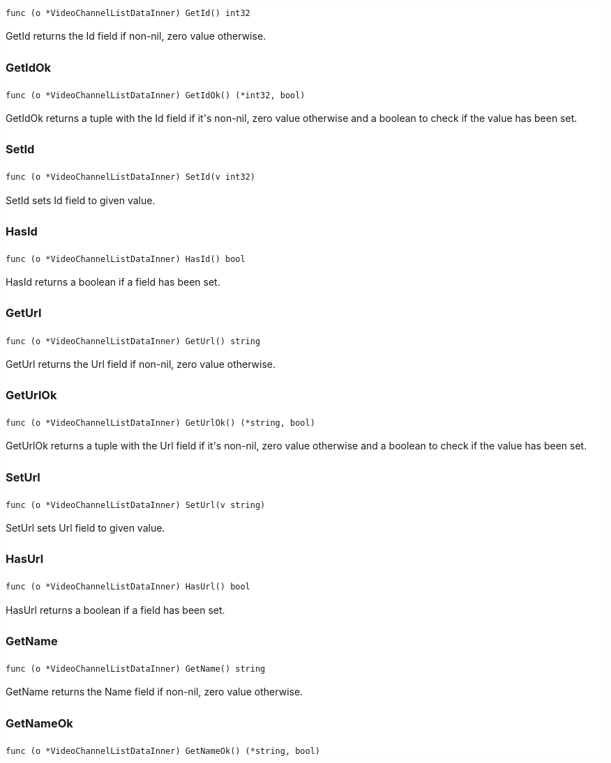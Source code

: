 `func (o *VideoChannelListDataInner) GetId() int32`

GetId returns the Id field if non-nil, zero value otherwise.

### GetIdOk

`func (o *VideoChannelListDataInner) GetIdOk() (*int32, bool)`

GetIdOk returns a tuple with the Id field if it's non-nil, zero value otherwise
and a boolean to check if the value has been set.

### SetId

`func (o *VideoChannelListDataInner) SetId(v int32)`

SetId sets Id field to given value.

### HasId

`func (o *VideoChannelListDataInner) HasId() bool`

HasId returns a boolean if a field has been set.

### GetUrl

`func (o *VideoChannelListDataInner) GetUrl() string`

GetUrl returns the Url field if non-nil, zero value otherwise.

### GetUrlOk

`func (o *VideoChannelListDataInner) GetUrlOk() (*string, bool)`

GetUrlOk returns a tuple with the Url field if it's non-nil, zero value otherwise
and a boolean to check if the value has been set.

### SetUrl

`func (o *VideoChannelListDataInner) SetUrl(v string)`

SetUrl sets Url field to given value.

### HasUrl

`func (o *VideoChannelListDataInner) HasUrl() bool`

HasUrl returns a boolean if a field has been set.

### GetName

`func (o *VideoChannelListDataInner) GetName() string`

GetName returns the Name field if non-nil, zero value otherwise.

### GetNameOk

`func (o *VideoChannelListDataInner) GetNameOk() (*string, bool)`
